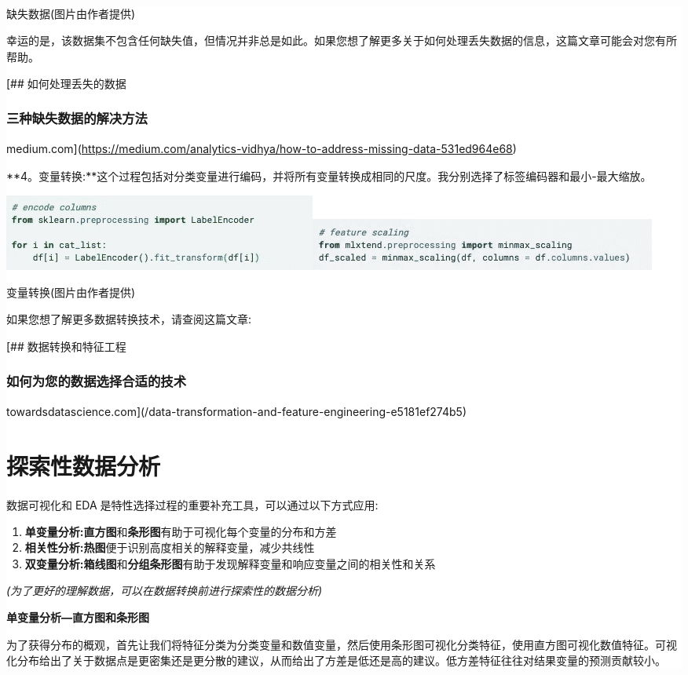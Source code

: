 缺失数据(图片由作者提供)

幸运的是，该数据集不包含任何缺失值，但情况并非总是如此。如果您想了解更多关于如何处理丢失数据的信息，这篇文章可能会对您有所帮助。

[](https://medium.com/analytics-vidhya/how-to-address-missing-data-531ed964e68) [## 如何处理丢失的数据

### 三种缺失数据的解决方法

medium.com](https://medium.com/analytics-vidhya/how-to-address-missing-data-531ed964e68) 

**4。变量转换:**这个过程包括对分类变量进行编码，并将所有变量转换成相同的尺度。我分别选择了标签编码器和最小-最大缩放。

![](img/9c1647feca510b702c8e6907ce4a2836.png)![](img/16e921cb6c8551c0b1ca28102a203904.png)

变量转换(图片由作者提供)

如果您想了解更多数据转换技术，请查阅这篇文章:

[](/data-transformation-and-feature-engineering-e5181ef274b5) [## 数据转换和特征工程

### 如何为您的数据选择合适的技术

towardsdatascience.com](/data-transformation-and-feature-engineering-e5181ef274b5) 

# 探索性数据分析

数据可视化和 EDA 是特性选择过程的重要补充工具，可以通过以下方式应用:

1.  **单变量分析:直方图**和**条形图**有助于可视化每个变量的分布和方差
2.  **相关性分析:热图**便于识别高度相关的解释变量，减少共线性
3.  **双变量分析:箱线图**和**分组条形图**有助于发现解释变量和响应变量之间的相关性和关系

*(为了更好的理解数据，可以在数据转换前进行探索性的数据分析)*

**单变量分析—直方图和条形图**

为了获得分布的概观，首先让我们将特征分类为分类变量和数值变量，然后使用条形图可视化分类特征，使用直方图可视化数值特征。可视化分布给出了关于数据点是更密集还是更分散的建议，从而给出了方差是低还是高的建议。低方差特征往往对结果变量的预测贡献较小。
